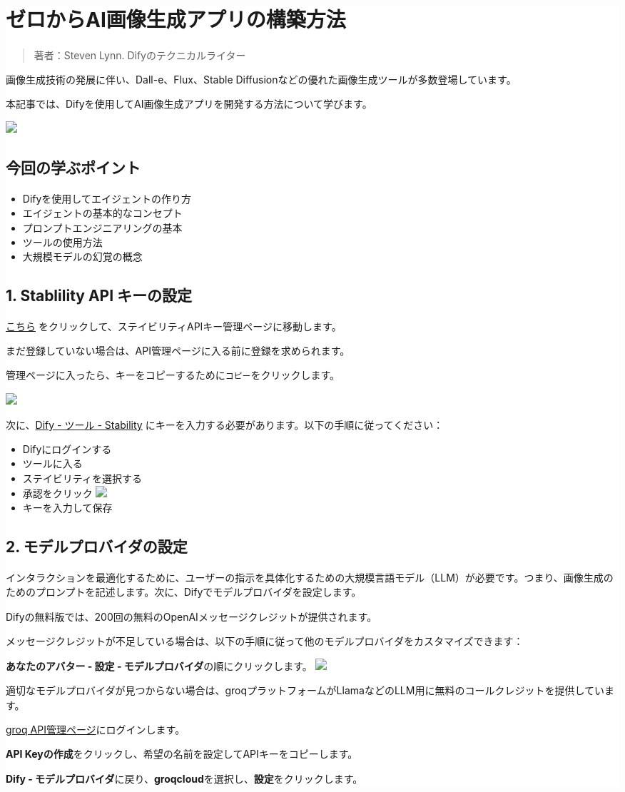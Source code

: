# ゼロからAI画像生成アプリの構築方法

> 著者：Steven Lynn. Difyのテクニカルライター

画像生成技術の発展に伴い、Dall-e、Flux、Stable Diffusionなどの優れた画像生成ツールが多数登場しています。

本記事では、Difyを使用してAI画像生成アプリを開発する方法について学びます。

![](../../../img/workshop/build-ai-image-generation-app-12-en.png)

## 今回の学ぶポイント

* Difyを使用してエイジェントの作り方
* エイジェントの基本的なコンセプト
* プロンプトエンジニアリングの基本
* ツールの使用方法
* 大規模モデルの幻覚の概念

## 1. Stablility API キーの設定

[こちら](https://platform.stability.ai/account/keys) をクリックして、ステイビリティAPIキー管理ページに移動します。

まだ登録していない場合は、API管理ページに入る前に登録を求められます。

管理ページに入ったら、キーをコピーするために`コピー`をクリックします。

![](../../../img/workshop/build-ai-image-generation-app-1.png)

次に、[Dify - ツール - Stability](https://cloud.dify.ai/tools) にキーを入力する必要があります。以下の手順に従ってください：

* Difyにログインする
* ツールに入る
* ステイビリティを選択する
* 承認をクリック ![](../../../img/workshop/build-ai-image-generation-app-2-en.png)
* キーを入力して保存

## 2. モデルプロバイダの設定

インタラクションを最適化するために、ユーザーの指示を具体化するための大規模言語モデル（LLM）が必要です。つまり、画像生成のためのプロンプトを記述します。次に、Difyでモデルプロバイダを設定します。

Difyの無料版では、200回の無料のOpenAIメッセージクレジットが提供されます。

メッセージクレジットが不足している場合は、以下の手順に従って他のモデルプロバイダをカスタマイズできます：

**あなたのアバター - 設定 - モデルプロバイダ**の順にクリックします。 ![](../../../img/workshop/build-ai-image-generation-app-3-en.png)

適切なモデルプロバイダが見つからない場合は、groqプラットフォームがLlamaなどのLLM用に無料のコールクレジットを提供しています。

[groq API管理ページ](https://console.groq.com/keys)にログインします。

**API Keyの作成**をクリックし、希望の名前を設定してAPIキーをコピーします。

**Dify - モデルプロバイダ**に戻り、**groqcloud**を選択し、**設定**をクリックします。
